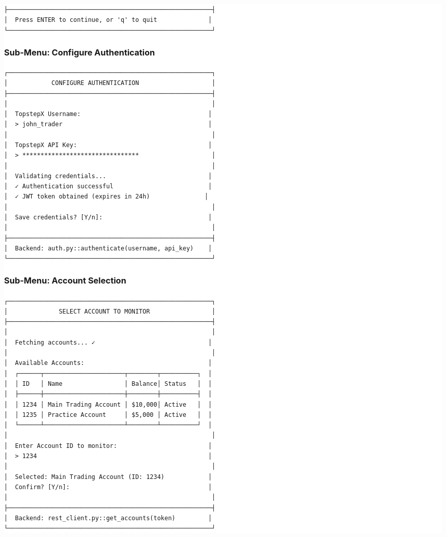 ```
├────────────────────────────────────────────────────────┤
│  Press ENTER to continue, or 'q' to quit              │
└────────────────────────────────────────────────────────┘
```

### Sub-Menu: Configure Authentication
```
┌────────────────────────────────────────────────────────┐
│            CONFIGURE AUTHENTICATION                    │
├────────────────────────────────────────────────────────┤
│                                                        │
│  TopstepX Username:                                   │
│  > john_trader                                        │
│                                                        │
│  TopstepX API Key:                                    │
│  > ********************************                    │
│                                                        │
│  Validating credentials...                            │
│  ✓ Authentication successful                          │
│  ✓ JWT token obtained (expires in 24h)               │
│                                                        │
│  Save credentials? [Y/n]:                             │
│                                                        │
├────────────────────────────────────────────────────────┤
│  Backend: auth.py::authenticate(username, api_key)    │
└────────────────────────────────────────────────────────┘
```

### Sub-Menu: Account Selection
```
┌────────────────────────────────────────────────────────┐
│              SELECT ACCOUNT TO MONITOR                 │
├────────────────────────────────────────────────────────┤
│                                                        │
│  Fetching accounts... ✓                               │
│                                                        │
│  Available Accounts:                                  │
│  ┌──────┬──────────────────────┬────────┬──────────┐  │
│  │ ID   │ Name                 │ Balance│ Status   │  │
│  ├──────┼──────────────────────┼────────┼──────────┤  │
│  │ 1234 │ Main Trading Account │ $10,000│ Active   │  │
│  │ 1235 │ Practice Account     │ $5,000 │ Active   │  │
│  └──────┴──────────────────────┴────────┴──────────┘  │
│                                                        │
│  Enter Account ID to monitor:                         │
│  > 1234                                               │
│                                                        │
│  Selected: Main Trading Account (ID: 1234)            │
│  Confirm? [Y/n]:                                      │
│                                                        │
├────────────────────────────────────────────────────────┤
│  Backend: rest_client.py::get_accounts(token)         │
└────────────────────────────────────────────────────────┘
```
